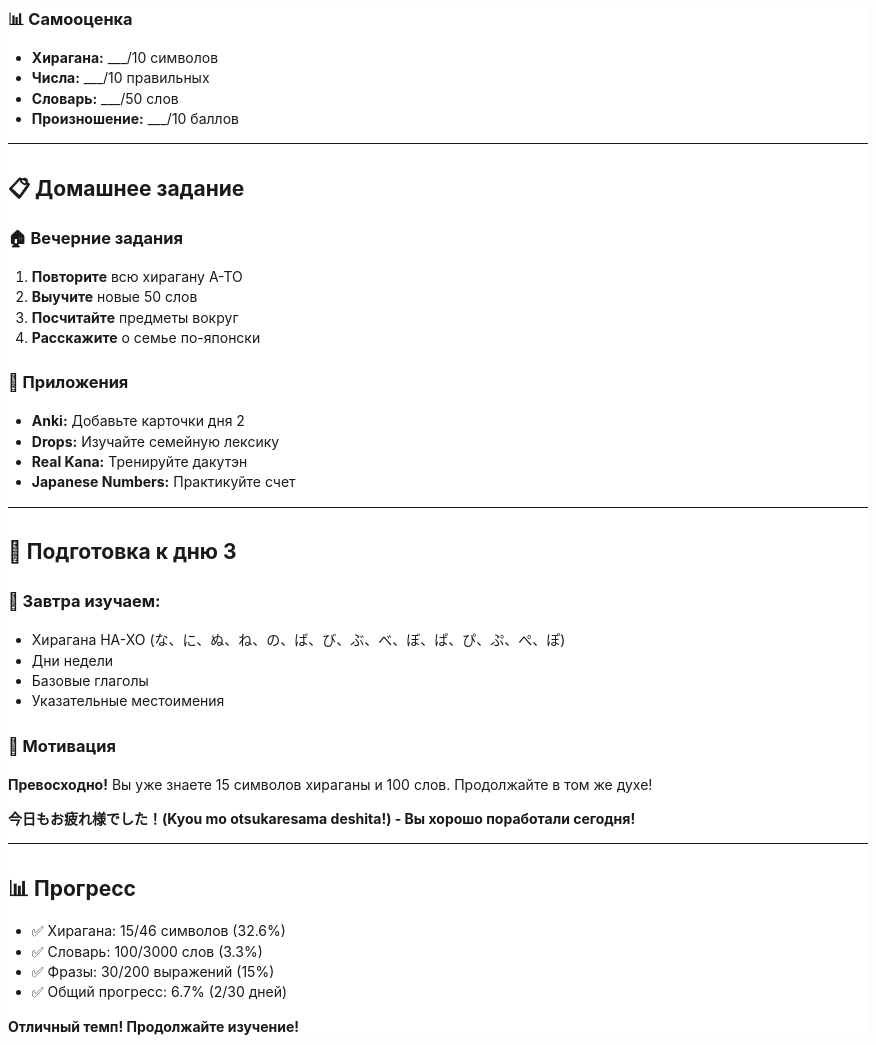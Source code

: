 ### 📊 Самооценка
- **Хирагана:** ___/10 символов
- **Числа:** ___/10 правильных
- **Словарь:** ___/50 слов
- **Произношение:** ___/10 баллов

---

## 📋 Домашнее задание

### 🏠 Вечерние задания
1. **Повторите** всю хирагану А-ТО
2. **Выучите** новые 50 слов
3. **Посчитайте** предметы вокруг
4. **Расскажите** о семье по-японски

### 📱 Приложения
- **Anki:** Добавьте карточки дня 2
- **Drops:** Изучайте семейную лексику
- **Real Kana:** Тренируйте дакутэн
- **Japanese Numbers:** Практикуйте счет

---

## 🚀 Подготовка к дню 3

### 📝 Завтра изучаем:
- Хирагана НА-ХО (な、に、ぬ、ね、の、ば、び、ぶ、べ、ぼ、ぱ、ぴ、ぷ、ぺ、ぽ)
- Дни недели
- Базовые глаголы
- Указательные местоимения

### 💪 Мотивация
**Превосходно!** Вы уже знаете 15 символов хираганы и 100 слов. Продолжайте в том же духе!

**今日もお疲れ様でした！(Kyou mo otsukaresama deshita!) - Вы хорошо поработали сегодня!**

---

## 📊 Прогресс
- ✅ Хирагана: 15/46 символов (32.6%)
- ✅ Словарь: 100/3000 слов (3.3%)
- ✅ Фразы: 30/200 выражений (15%)
- ✅ Общий прогресс: 6.7% (2/30 дней)

**Отличный темп! Продолжайте изучение!** 